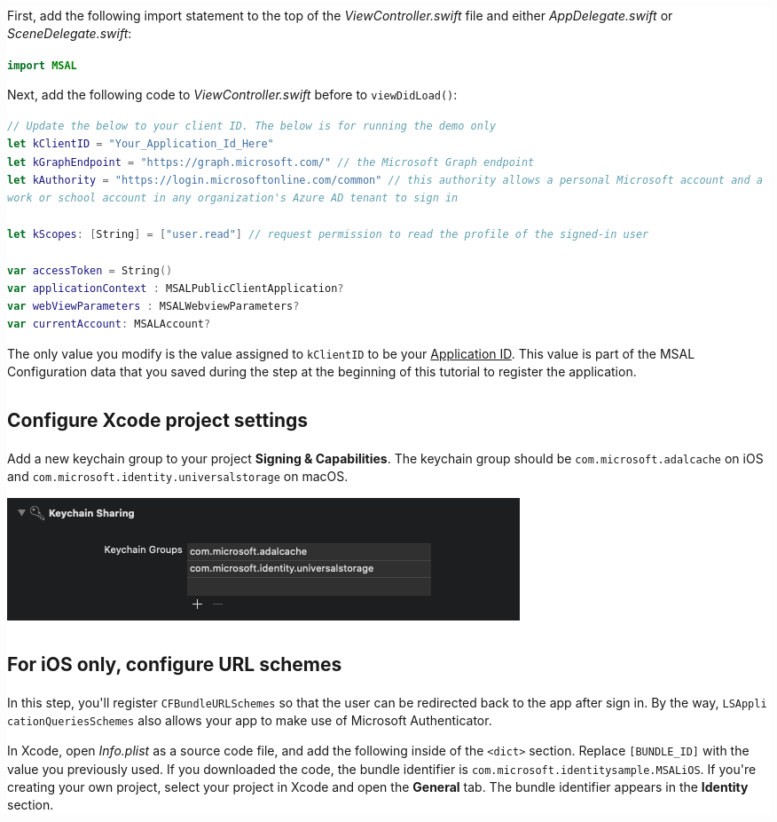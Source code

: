 First, add the following import statement to the top of the *ViewController.swift* file and either *AppDelegate.swift* or *SceneDelegate.swift*:

```swift
import MSAL
```

Next, add the following code to *ViewController.swift* before to `viewDidLoad()`:

```swift
// Update the below to your client ID. The below is for running the demo only
let kClientID = "Your_Application_Id_Here"
let kGraphEndpoint = "https://graph.microsoft.com/" // the Microsoft Graph endpoint
let kAuthority = "https://login.microsoftonline.com/common" // this authority allows a personal Microsoft account and a work or school account in any organization's Azure AD tenant to sign in

let kScopes: [String] = ["user.read"] // request permission to read the profile of the signed-in user

var accessToken = String()
var applicationContext : MSALPublicClientApplication?
var webViewParameters : MSALWebviewParameters?
var currentAccount: MSALAccount?
```

The only value you modify is the value assigned to `kClientID` to be your [Application ID](./developer-glossary.md#application-client-id). This value is part of the MSAL Configuration data that you saved during the step at the beginning of this tutorial to register the application.

## Configure Xcode project settings

Add a new keychain group to your project **Signing & Capabilities**. The keychain group should be `com.microsoft.adalcache` on iOS and `com.microsoft.identity.universalstorage` on macOS.

![Xcode UI displaying how the keychain group should be set up.](./media/guidedsetup-ios-introduction/ios-intro-keychain-share.png)

## For iOS only, configure URL schemes

In this step, you'll register `CFBundleURLSchemes` so that the user can be redirected back to the app after sign in. By the way, `LSApplicationQueriesSchemes` also allows your app to make use of Microsoft Authenticator.

In Xcode, open *Info.plist* as a source code file, and add the following inside of the `<dict>` section. Replace `[BUNDLE_ID]` with the value you previously used. If you downloaded the code, the bundle identifier is `com.microsoft.identitysample.MSALiOS`. If you're creating your own project, select your project in Xcode and open the **General** tab. The bundle identifier appears in the **Identity** section.
